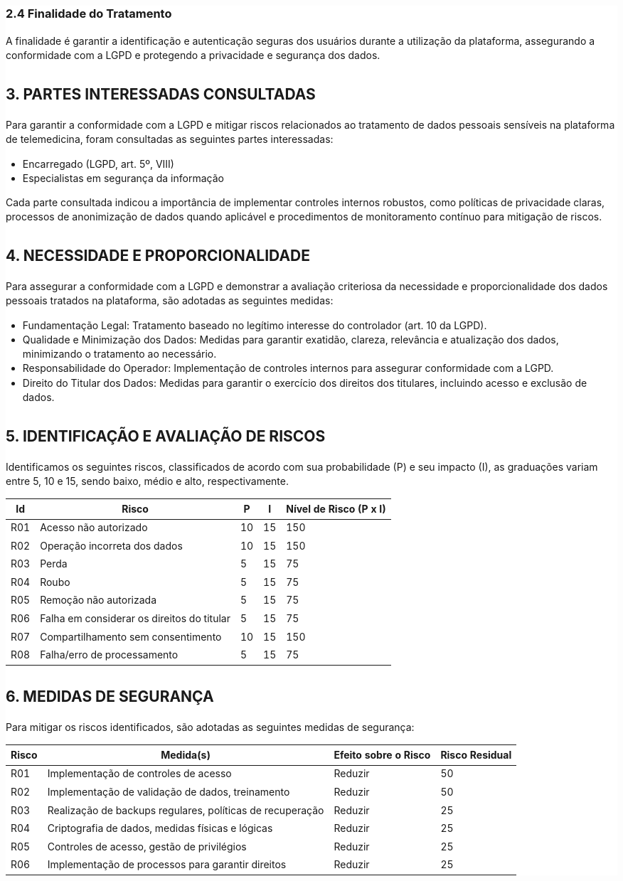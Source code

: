 ### 2.4 Finalidade do Tratamento
A finalidade é garantir a identificação e autenticação seguras dos usuários durante a utilização da plataforma, assegurando a conformidade com a LGPD e protegendo a privacidade e segurança dos dados.

## 3. PARTES INTERESSADAS CONSULTADAS
Para garantir a conformidade com a LGPD e mitigar riscos relacionados ao tratamento de dados pessoais sensíveis na plataforma de telemedicina, foram consultadas as seguintes partes interessadas:
- Encarregado (LGPD, art. 5º, VIII)
- Especialistas em segurança da informação

Cada parte consultada indicou a importância de implementar controles internos robustos, como políticas de privacidade claras, processos de anonimização de dados quando aplicável e procedimentos de monitoramento contínuo para mitigação de riscos.

## 4. NECESSIDADE E PROPORCIONALIDADE
Para assegurar a conformidade com a LGPD e demonstrar a avaliação criteriosa da necessidade e proporcionalidade dos dados pessoais tratados na plataforma, são adotadas as seguintes medidas:
- Fundamentação Legal: Tratamento baseado no legítimo interesse do controlador (art. 10 da LGPD).
- Qualidade e Minimização dos Dados: Medidas para garantir exatidão, clareza, relevância e atualização dos dados, minimizando o tratamento ao necessário.
- Responsabilidade do Operador: Implementação de controles internos para assegurar conformidade com a LGPD.
- Direito do Titular dos Dados: Medidas para garantir o exercício dos direitos dos titulares, incluindo acesso e exclusão de dados.

## 5. IDENTIFICAÇÃO E AVALIAÇÃO DE RISCOS
Identificamos os seguintes riscos, classificados de acordo com sua probabilidade (P) e seu impacto (I), as graduações variam entre 5, 10 e 15, sendo baixo, médio e alto, respectivamente.

| Id  | Risco                                     | P  | I  | Nível de Risco (P x I) |
|-----|-------------------------------------------|----|----|------------------------|
| R01 | Acesso não autorizado                     | 10 | 15 | 150                    |
| R02 | Operação incorreta dos dados              | 10 | 15 | 150                    |
| R03 | Perda                                     | 5  | 15 | 75                     |
| R04 | Roubo                                     | 5  | 15 | 75                     |
| R05 | Remoção não autorizada                    | 5  | 15 | 75                     |
| R06 | Falha em considerar os direitos do titular| 5  | 15 | 75                     |
| R07 | Compartilhamento sem consentimento        | 10 | 15 | 150                    |
| R08 | Falha/erro de processamento               | 5  | 15 | 75                     |

## 6. MEDIDAS DE SEGURANÇA
Para mitigar os riscos identificados, são adotadas as seguintes medidas de segurança:

| Risco | Medida(s)                                           | Efeito sobre o Risco | Risco Residual |
|-------|-----------------------------------------------------|----------------------|----------------|
| R01   | Implementação de controles de acesso                | Reduzir              | 50             |
| R02   | Implementação de validação de dados, treinamento    | Reduzir              | 50             |
| R03   | Realização de backups regulares, políticas de recuperação | Reduzir        | 25             |
| R04   | Criptografia de dados, medidas físicas e lógicas    | Reduzir              | 25             |
| R05   | Controles de acesso, gestão de privilégios          | Reduzir              | 25             |
| R06   | Implementação de processos para garantir direitos   | Reduzir              | 25             |